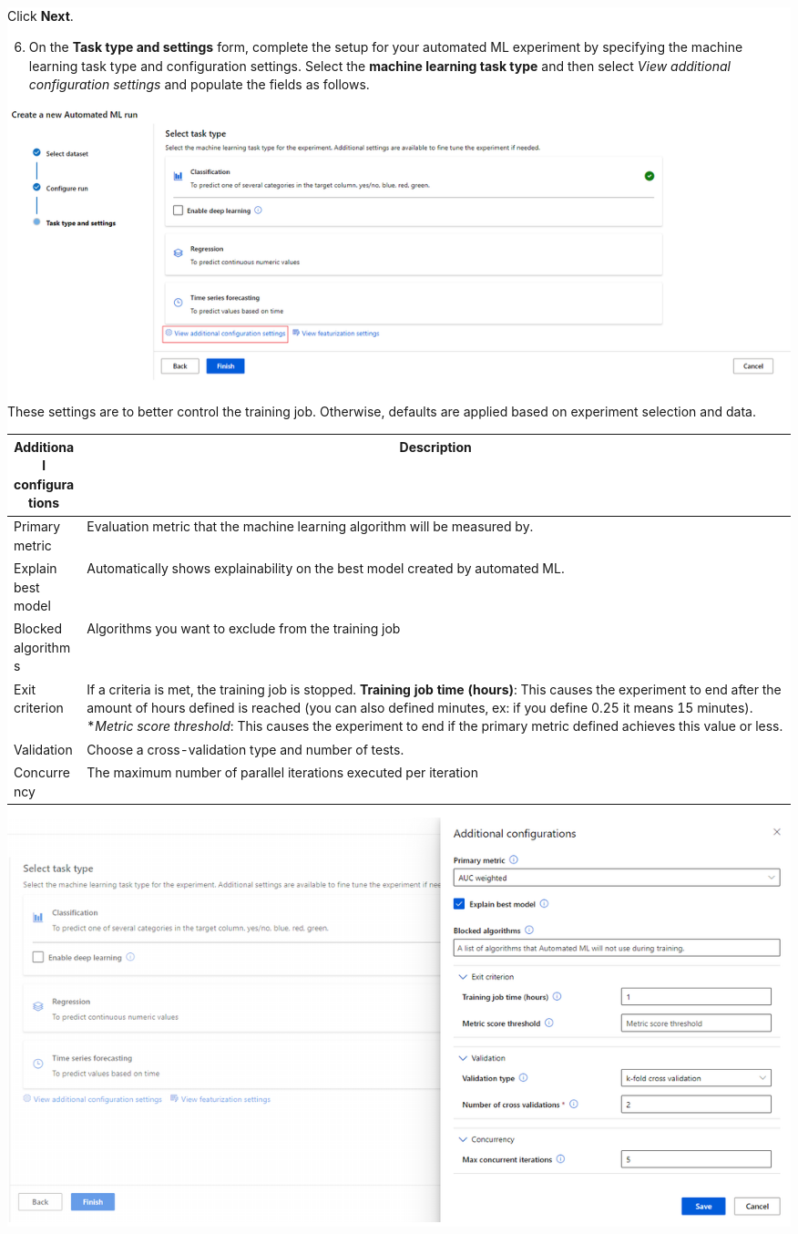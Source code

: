 Click **Next**.

6. On the **Task type and settings** form, complete the setup for your automated ML experiment by specifying the machine learning task type and configuration settings. 
Select the **machine learning task type** and then select *View additional configuration settings* and populate the fields as follows. 

![](../Images/automatedml4.PNG)

These settings are to better control the training job. Otherwise, defaults are applied based on experiment selection and data.

| **Additional configurations** | **Description** |
| ---------- | -------------- |
| Primary metric|	Evaluation metric that the machine learning algorithm will be measured by.	|
| Explain best model|	Automatically shows explainability on the best model created by automated ML.|
|Blocked algorithms|	Algorithms you want to exclude from the training job	|
|Exit criterion|	If a criteria is met, the training job is stopped. **Training job time (hours)**: This causes the experiment to end after the amount of hours defined is reached (you can also defined minutes, ex: if you define 0.25 it means 15 minutes). **Metric score threshold*: This causes the experiment to end if the primary metric defined achieves this value or less.|
|Validation|	Choose a cross-validation type and number of tests.|
|Concurrency|	The maximum number of parallel iterations executed per iteration|

![](../Images/automatedml5.PNG)
